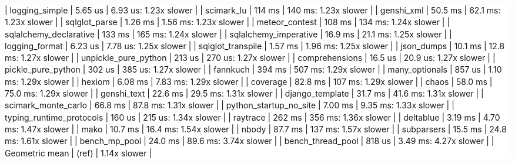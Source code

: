 | logging_simple             | 5.65 us                                                | 6.93 us: 1.23x slower                                          |
| scimark_lu                 | 114 ms                                                 | 140 ms: 1.23x slower                                           |
| genshi_xml                 | 50.5 ms                                                | 62.1 ms: 1.23x slower                                          |
| sqlglot_parse              | 1.26 ms                                                | 1.56 ms: 1.23x slower                                          |
| meteor_contest             | 108 ms                                                 | 134 ms: 1.24x slower                                           |
| sqlalchemy_declarative     | 133 ms                                                 | 165 ms: 1.24x slower                                           |
| sqlalchemy_imperative      | 16.9 ms                                                | 21.1 ms: 1.25x slower                                          |
| logging_format             | 6.23 us                                                | 7.78 us: 1.25x slower                                          |
| sqlglot_transpile          | 1.57 ms                                                | 1.96 ms: 1.25x slower                                          |
| json_dumps                 | 10.1 ms                                                | 12.8 ms: 1.27x slower                                          |
| unpickle_pure_python       | 213 us                                                 | 270 us: 1.27x slower                                           |
| comprehensions             | 16.5 us                                                | 20.9 us: 1.27x slower                                          |
| pickle_pure_python         | 302 us                                                 | 385 us: 1.27x slower                                           |
| fannkuch                   | 394 ms                                                 | 507 ms: 1.29x slower                                           |
| many_optionals             | 857 us                                                 | 1.10 ms: 1.29x slower                                          |
| hexiom                     | 6.08 ms                                                | 7.83 ms: 1.29x slower                                          |
| coverage                   | 82.8 ms                                                | 107 ms: 1.29x slower                                           |
| chaos                      | 58.0 ms                                                | 75.0 ms: 1.29x slower                                          |
| genshi_text                | 22.6 ms                                                | 29.5 ms: 1.31x slower                                          |
| django_template            | 31.7 ms                                                | 41.6 ms: 1.31x slower                                          |
| scimark_monte_carlo        | 66.8 ms                                                | 87.8 ms: 1.31x slower                                          |
| python_startup_no_site     | 7.00 ms                                                | 9.35 ms: 1.33x slower                                          |
| typing_runtime_protocols   | 160 us                                                 | 215 us: 1.34x slower                                           |
| raytrace                   | 262 ms                                                 | 356 ms: 1.36x slower                                           |
| deltablue                  | 3.19 ms                                                | 4.70 ms: 1.47x slower                                          |
| mako                       | 10.7 ms                                                | 16.4 ms: 1.54x slower                                          |
| nbody                      | 87.7 ms                                                | 137 ms: 1.57x slower                                           |
| subparsers                 | 15.5 ms                                                | 24.8 ms: 1.61x slower                                          |
| bench_mp_pool              | 24.0 ms                                                | 89.6 ms: 3.74x slower                                          |
| bench_thread_pool          | 818 us                                                 | 3.49 ms: 4.27x slower                                          |
| Geometric mean             | (ref)                                                  | 1.14x slower                                                   |
